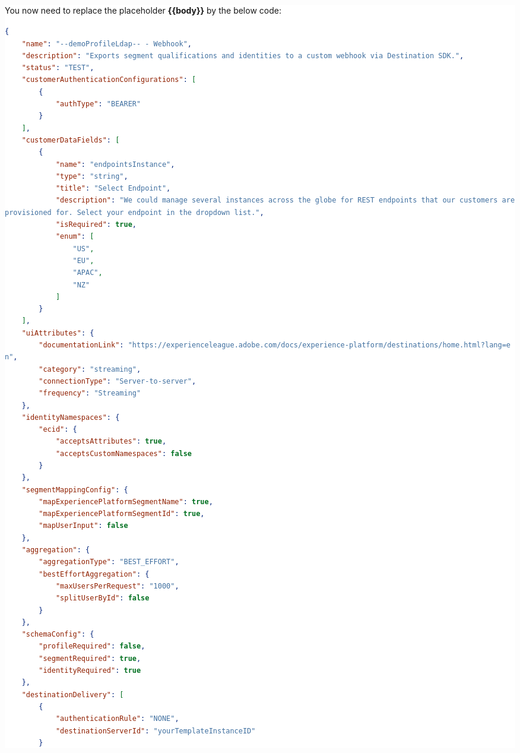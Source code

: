You now need to replace the placeholder **{{body}}** by the below code:

```json
{
    "name": "--demoProfileLdap-- - Webhook",
    "description": "Exports segment qualifications and identities to a custom webhook via Destination SDK.",
    "status": "TEST",
    "customerAuthenticationConfigurations": [
        {
            "authType": "BEARER"
        }
    ],
    "customerDataFields": [
        {
            "name": "endpointsInstance",
            "type": "string",
            "title": "Select Endpoint",
            "description": "We could manage several instances across the globe for REST endpoints that our customers are provisioned for. Select your endpoint in the dropdown list.",
            "isRequired": true,
            "enum": [
                "US",
                "EU",
                "APAC",
                "NZ"
            ]
        }
    ],
    "uiAttributes": {
        "documentationLink": "https://experienceleague.adobe.com/docs/experience-platform/destinations/home.html?lang=en",
        "category": "streaming",
        "connectionType": "Server-to-server",
        "frequency": "Streaming"
    },
    "identityNamespaces": {
        "ecid": {
            "acceptsAttributes": true,
            "acceptsCustomNamespaces": false
        }
    },
    "segmentMappingConfig": {
        "mapExperiencePlatformSegmentName": true,
        "mapExperiencePlatformSegmentId": true,
        "mapUserInput": false
    },
    "aggregation": {
        "aggregationType": "BEST_EFFORT",
        "bestEffortAggregation": {
            "maxUsersPerRequest": "1000",
            "splitUserById": false
        }
    },
    "schemaConfig": {
        "profileRequired": false,
        "segmentRequired": true,
        "identityRequired": true
    },
    "destinationDelivery": [
        {
            "authenticationRule": "NONE",
            "destinationServerId": "yourTemplateInstanceID"
        }
```